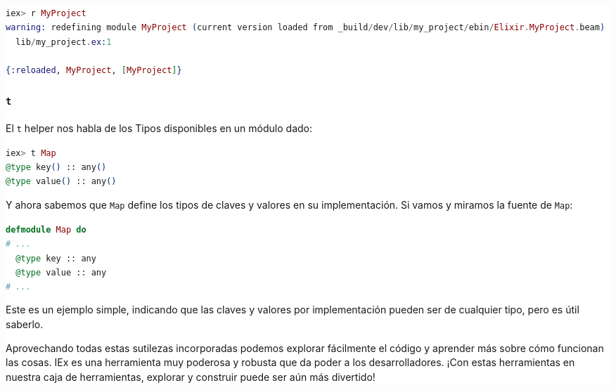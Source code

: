 ```elixir
iex> r MyProject
warning: redefining module MyProject (current version loaded from _build/dev/lib/my_project/ebin/Elixir.MyProject.beam)
  lib/my_project.ex:1

{:reloaded, MyProject, [MyProject]}
```

### `t`

El `t` helper nos habla de los Tipos disponibles en un módulo dado:

```elixir
iex> t Map
@type key() :: any()
@type value() :: any()
```

Y ahora sabemos que `Map` define los tipos de claves y valores en su implementación.
Si vamos y miramos la fuente de `Map`:

```elixir
defmodule Map do
# ...
  @type key :: any
  @type value :: any
# ...
```

Este es un ejemplo simple, indicando que las claves y valores por implementación pueden ser de cualquier tipo, pero es útil saberlo.

Aprovechando todas estas sutilezas incorporadas podemos explorar fácilmente el código y aprender más sobre cómo funcionan las cosas. IEx es una herramienta muy poderosa y robusta que da poder a los desarrolladores. ¡Con estas herramientas en nuestra caja de herramientas, explorar y construir puede ser aún más divertido!